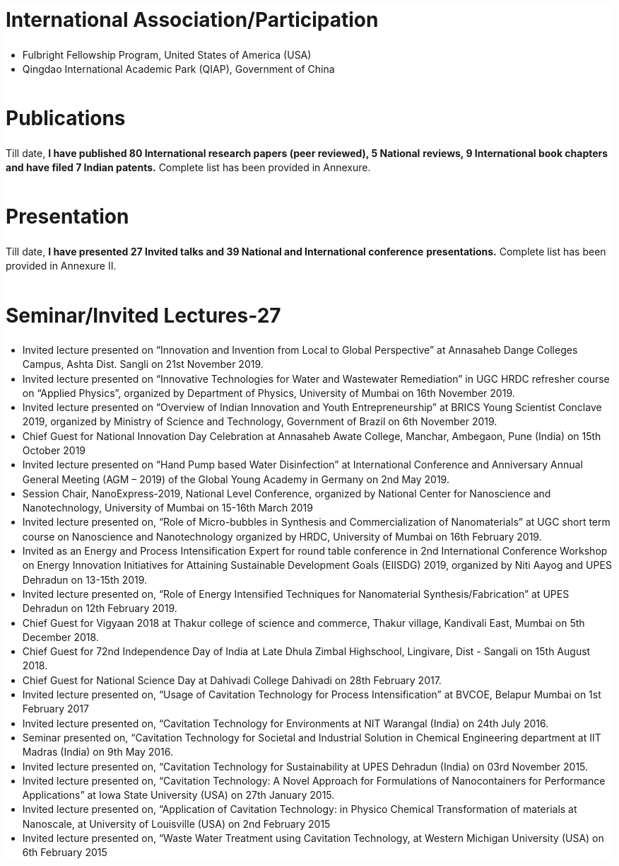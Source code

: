 # International Association/Participation
- Fulbright Fellowship Program, United States of America (USA)
- Qingdao International Academic Park (QIAP), Government of China

# Publications 
Till date, **I have published 80 International research papers (peer reviewed), 5 National** 
**reviews, 9 International book chapters and have filed 7 Indian patents.** Complete list has 
been provided in Annexure.

# Presentation
Till date, **I have presented 27 Invited talks and 39 National and International conference** 
**presentations.** Complete list has been provided in Annexure II.

# Seminar/Invited Lectures-27
- Invited lecture presented on “Innovation and Invention from Local to Global 
Perspective” at Annasaheb Dange Colleges Campus, Ashta Dist. Sangli on 21st
November 2019.
- Invited lecture presented on “Innovative Technologies for Water and Wastewater 
Remediation” in UGC HRDC refresher course on “Applied Physics”, organized by 
Department of Physics, University of Mumbai on 16th November 2019.
- Invited lecture presented on “Overview of Indian Innovation and Youth 
Entrepreneurship” at BRICS Young Scientist Conclave 2019, organized by Ministry of 
Science and Technology, Government of Brazil on 6th November 2019.
- Chief Guest for National Innovation Day Celebration at Annasaheb Awate College, 
Manchar, Ambegaon, Pune (India) on 15th October 2019 
- Invited lecture presented on “Hand Pump based Water Disinfection” at International 
Conference and Anniversary Annual General Meeting (AGM – 2019) of the Global 
Young Academy in Germany on 2nd May 2019.
- Session Chair, NanoExpress-2019, National Level Conference, organized by National 
Center for Nanoscience and Nanotechnology, University of Mumbai on 15-16th March 2019
- Invited lecture presented on, “Role of Micro-bubbles in Synthesis and 
Commercialization of Nanomaterials” at UGC short term course on Nanoscience and 
Nanotechnology organized by HRDC, University of Mumbai on 16th February 2019.
- Invited as an Energy and Process Intensification Expert for round table conference in 
2nd International Conference Workshop on Energy Innovation Initiatives for Attaining Sustainable Development Goals (EIISDG) 2019, organized by Niti Aayog and UPES Dehradun on 13-15th 2019.
- Invited lecture presented on, “Role of Energy Intensified Techniques for Nanomaterial 
Synthesis/Fabrication” at UPES Dehradun on 12th February 2019.
- Chief Guest for Vigyaan 2018 at Thakur college of science and commerce, Thakur 
village, Kandivali East, Mumbai on 5th December 2018.
- Chief Guest for 72nd Independence Day of India at Late Dhula Zimbal Highschool, 
Lingivare, Dist - Sangali on 15th August 2018.
- Chief Guest for National Science Day at Dahivadi College Dahivadi on 28th February 2017.
- Invited lecture presented on, “Usage of Cavitation Technology for Process Intensification” at BVCOE, Belapur Mumbai on 1st February 2017
- Invited lecture presented on, “Cavitation Technology for Environments at NIT Warangal (India) on 24th July 2016.
- Seminar presented on, “Cavitation Technology for Societal and Industrial Solution in 
Chemical Engineering department at IIT Madras (India) on 9th May 2016.
- Invited lecture presented on, “Cavitation Technology for Sustainability at UPES 
Dehradun (India) on 03rd November 2015.
- Invited lecture presented on, “Cavitation Technology: A Novel Approach for 
Formulations of Nanocontainers for Performance Applications” at Iowa State University (USA) on 27th January 2015.
- Invited lecture presented on, “Application of Cavitation Technology: in Physico Chemical Transformation of materials at Nanoscale, at University of Louisville (USA) on 2nd February 2015
- Invited lecture presented on, “Waste Water Treatment using Cavitation Technology, at 
Western Michigan University (USA) on 6th February 2015